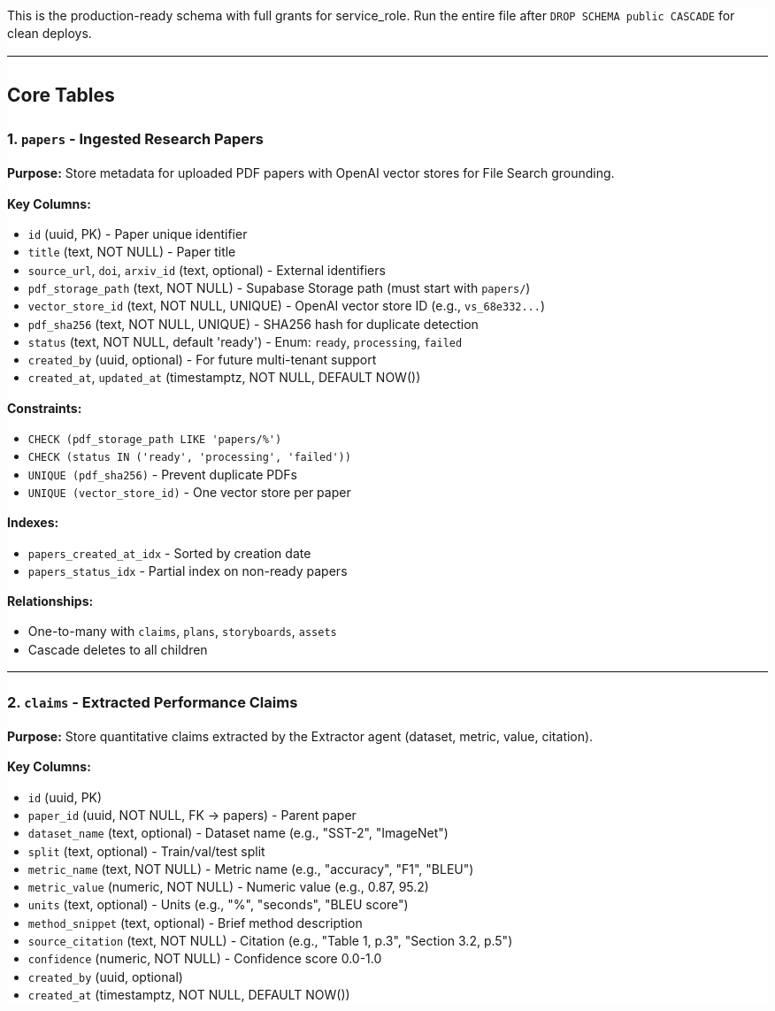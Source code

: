 This is the production-ready schema with full grants for service_role. Run the entire file after `DROP SCHEMA public CASCADE` for clean deploys.

---

## Core Tables

### 1. `papers` - Ingested Research Papers
**Purpose:** Store metadata for uploaded PDF papers with OpenAI vector stores for File Search grounding.

**Key Columns:**
- `id` (uuid, PK) - Paper unique identifier
- `title` (text, NOT NULL) - Paper title
- `source_url`, `doi`, `arxiv_id` (text, optional) - External identifiers
- `pdf_storage_path` (text, NOT NULL) - Supabase Storage path (must start with `papers/`)
- `vector_store_id` (text, NOT NULL, UNIQUE) - OpenAI vector store ID (e.g., `vs_68e332...`)
- `pdf_sha256` (text, NOT NULL, UNIQUE) - SHA256 hash for duplicate detection
- `status` (text, NOT NULL, default 'ready') - Enum: `ready`, `processing`, `failed`
- `created_by` (uuid, optional) - For future multi-tenant support
- `created_at`, `updated_at` (timestamptz, NOT NULL, DEFAULT NOW())

**Constraints:**
- `CHECK (pdf_storage_path LIKE 'papers/%')`
- `CHECK (status IN ('ready', 'processing', 'failed'))`
- `UNIQUE (pdf_sha256)` - Prevent duplicate PDFs
- `UNIQUE (vector_store_id)` - One vector store per paper

**Indexes:**
- `papers_created_at_idx` - Sorted by creation date
- `papers_status_idx` - Partial index on non-ready papers

**Relationships:**
- One-to-many with `claims`, `plans`, `storyboards`, `assets`
- Cascade deletes to all children

---

### 2. `claims` - Extracted Performance Claims
**Purpose:** Store quantitative claims extracted by the Extractor agent (dataset, metric, value, citation).

**Key Columns:**
- `id` (uuid, PK)
- `paper_id` (uuid, NOT NULL, FK → papers) - Parent paper
- `dataset_name` (text, optional) - Dataset name (e.g., "SST-2", "ImageNet")
- `split` (text, optional) - Train/val/test split
- `metric_name` (text, NOT NULL) - Metric name (e.g., "accuracy", "F1", "BLEU")
- `metric_value` (numeric, NOT NULL) - Numeric value (e.g., 0.87, 95.2)
- `units` (text, optional) - Units (e.g., "%", "seconds", "BLEU score")
- `method_snippet` (text, optional) - Brief method description
- `source_citation` (text, NOT NULL) - Citation (e.g., "Table 1, p.3", "Section 3.2, p.5")
- `confidence` (numeric, NOT NULL) - Confidence score 0.0-1.0
- `created_by` (uuid, optional)
- `created_at` (timestamptz, NOT NULL, DEFAULT NOW())
